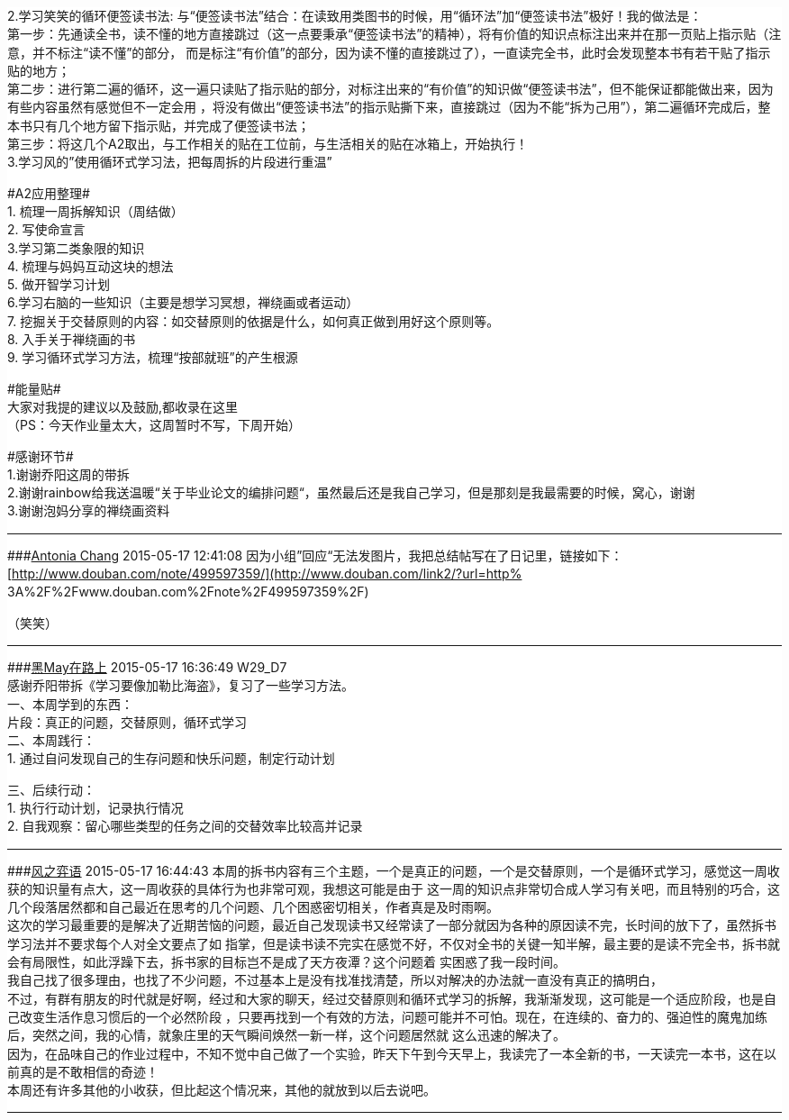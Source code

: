 2.学习笑笑的循环便签读书法: 与“便签读书法”结合：在读致用类图书的时候，用“循环法”加“便签读书法”极好！我的做法是：  
第一步：先通读全书，读不懂的地方直接跳过（这一点要秉承“便签读书法”的精神），将有价值的知识点标注出来并在那一页贴上指示贴（注意，并不标注“读不懂”的部分，
而是标注“有价值”的部分，因为读不懂的直接跳过了），一直读完全书，此时会发现整本书有若干贴了指示贴的地方；  
第二步：进行第二遍的循环，这一遍只读贴了指示贴的部分，对标注出来的“有价值”的知识做“便签读书法”，但不能保证都能做出来，因为有些内容虽然有感觉但不一定会用
，将没有做出“便签读书法”的指示贴撕下来，直接跳过（因为不能“拆为己用”），第二遍循环完成后，整本书只有几个地方留下指示贴，并完成了便签读书法；  
第三步：将这几个A2取出，与工作相关的贴在工位前，与生活相关的贴在冰箱上，开始执行！  
3.学习风的”使用循环式学习法，把每周拆的片段进行重温”  
  
#A2应用整理#  
1\. 梳理一周拆解知识（周结做）  
2\. 写使命宣言  
3.学习第二类象限的知识  
4\. 梳理与妈妈互动这块的想法  
5\. 做开智学习计划  
6.学习右脑的一些知识（主要是想学习冥想，禅绕画或者运动）  
7\. 挖掘关于交替原则的内容：如交替原则的依据是什么，如何真正做到用好这个原则等。  
8\. 入手关于禅绕画的书  
9\. 学习循环式学习方法，梳理“按部就班”的产生根源  
  
#能量贴#  
大家对我提的建议以及鼓励,都收录在这里  
（PS：今天作业量太大，这周暂时不写，下周开始）  
  
#感谢环节#  
1.谢谢乔阳这周的带拆  
2.谢谢rainbow给我送温暖“关于毕业论文的编排问题“，虽然最后还是我自己学习，但是那刻是我最需要的时候，窝心，谢谢  
3.谢谢泡妈分享的禅绕画资料

---
###[Antonia Chang](http://www.douban.com/people/45942858/)	2015-05-17 12:41:08
因为小组”回应“无法发图片，我把总结帖写在了日记里，链接如下：  
[http://www.douban.com/note/499597359/](http://www.douban.com/link2/?url=http%
3A%2F%2Fwww.douban.com%2Fnote%2F499597359%2F)  
  
（笑笑）

---
###[黑May在路上](http://www.douban.com/people/63369196/)	2015-05-17 16:36:49
W29_D7  
感谢乔阳带拆《学习要像加勒比海盗》，复习了一些学习方法。  
一、本周学到的东西：  
片段：真正的问题，交替原则，循环式学习  
二、本周践行：  
1\. 通过自问发现自己的生存问题和快乐问题，制定行动计划  
  
三、后续行动：  
1\. 执行行动计划，记录执行情况  
2\. 自我观察：留心哪些类型的任务之间的交替效率比较高并记录

---
###[风之弈语](http://www.douban.com/people/124463884/)	2015-05-17 16:44:43
本周的拆书内容有三个主题，一个是真正的问题，一个是交替原则，一个是循环式学习，感觉这一周收获的知识量有点大，这一周收获的具体行为也非常可观，我想这可能是由于
这一周的知识点非常切合成人学习有关吧，而且特别的巧合，这几个段落居然都和自己最近在思考的几个问题、几个困惑密切相关，作者真是及时雨啊。  
这次的学习最重要的是解决了近期苦恼的问题，最近自己发现读书又经常读了一部分就因为各种的原因读不完，长时间的放下了，虽然拆书学习法并不要求每个人对全文要点了如
指掌，但是读书读不完实在感觉不好，不仅对全书的关键一知半解，最主要的是读不完全书，拆书就会有局限性，如此浮躁下去，拆书家的目标岂不是成了天方夜潭？这个问题着
实困惑了我一段时间。  
我自己找了很多理由，也找了不少问题，不过基本上是没有找准找清楚，所以对解决的办法就一直没有真正的搞明白，  
不过，有群有朋友的时代就是好啊，经过和大家的聊天，经过交替原则和循环式学习的拆解，我渐渐发现，这可能是一个适应阶段，也是自己改变生活作息习惯后的一个必然阶段
，只要再找到一个有效的方法，问题可能并不可怕。现在，在连续的、奋力的、强迫性的魔鬼加练后，突然之间，我的心情，就象庄里的天气瞬间焕然一新一样，这个问题居然就
这么迅速的解决了。  
因为，在品味自己的作业过程中，不知不觉中自己做了一个实验，昨天下午到今天早上，我读完了一本全新的书，一天读完一本书，这在以前真的是不敢相信的奇迹！  
本周还有许多其他的小收获，但比起这个情况来，其他的就放到以后去说吧。

---